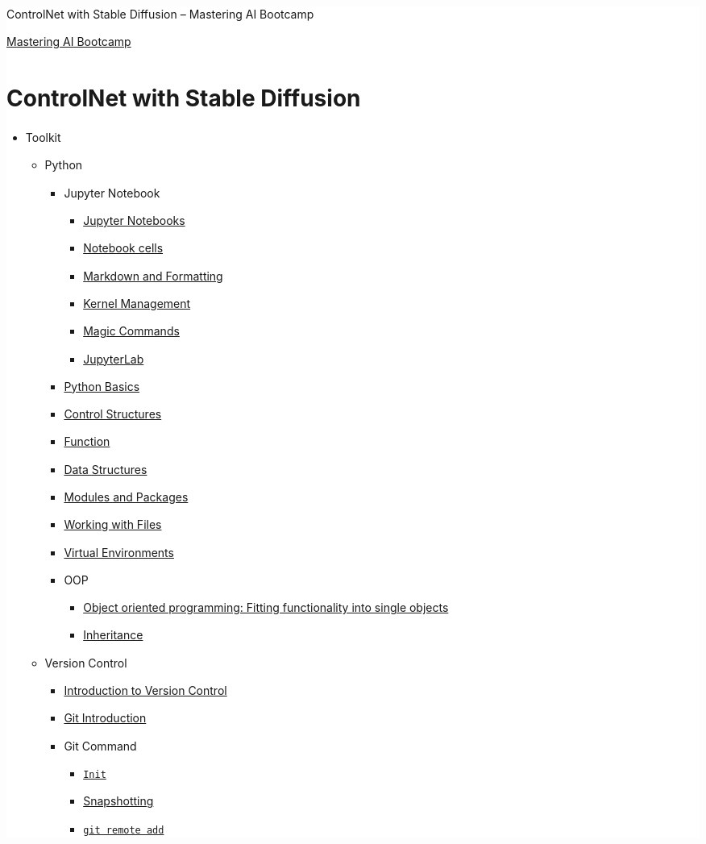    ControlNet with Stable Diffusion – Mastering AI Bootcamp 

[Mastering AI Bootcamp](../../../index.html)

ControlNet with Stable Diffusion
================================

*   Toolkit
    
    *   Python
        
        *   Jupyter Notebook
            
            *   [Jupyter Notebooks](../../../01_toolkits/00_python/00_jupyter-notebooks/00_installation-and-setup.html)
                
            *   [Notebook cells](../../../01_toolkits/00_python/00_jupyter-notebooks/01_notebook-cells.html)
                
            *   [Markdown and Formatting](../../../01_toolkits/00_python/00_jupyter-notebooks/02_markdown-and-formatting.html)
                
            *   [Kernel Management](../../../01_toolkits/00_python/00_jupyter-notebooks/03_kernel-management.html)
                
            *   [Magic Commands](../../../01_toolkits/00_python/00_jupyter-notebooks/04_magic-commands.html)
                
            *   [JupyterLab](../../../01_toolkits/00_python/00_jupyter-notebooks/05_jupyterlab.html)
                
        *   [Python Basics](../../../01_toolkits/00_python/01_python-basics.html)
            
        *   [Control Structures](../../../01_toolkits/00_python/02_control-structures.html)
            
        *   [Function](../../../01_toolkits/00_python/03_function.html)
            
        *   [Data Structures](../../../01_toolkits/00_python/04_data-structures.html)
            
        *   [Modules and Packages](../../../01_toolkits/00_python/05_modules-and-packages.html)
            
        *   [Working with Files](../../../01_toolkits/00_python/06_working-with-files.html)
            
        *   [Virtual Environments](../../../01_toolkits/00_python/07_virtual-environments.html)
            
        *   OOP
            
            *   [Object oriented programming: Fitting functionality into single objects](../../../01_toolkits/00_python/08_oop/00_oop.html)
                
            *   [Inheritance](../../../01_toolkits/00_python/08_oop/01_oop_inheritance.html)
                
    *   Version Control
        
        *   [Introduction to Version Control](../../../01_toolkits/01_version-control/00_introduction-to-version-control.html)
            
        *   [Git Introduction](../../../01_toolkits/01_version-control/01_introduction-git.html)
            
        *   Git Command
            
            *   [`Init`](../../../01_toolkits/01_version-control/02_git-command-local/00_init.html)
                
            *   [Snapshotting](../../../01_toolkits/01_version-control/02_git-command-local/01_snapshotting.html)
                
            *   [`git remote add`](../../../01_toolkits/01_version-control/02_git-command-local/02_git-remote.html)
                